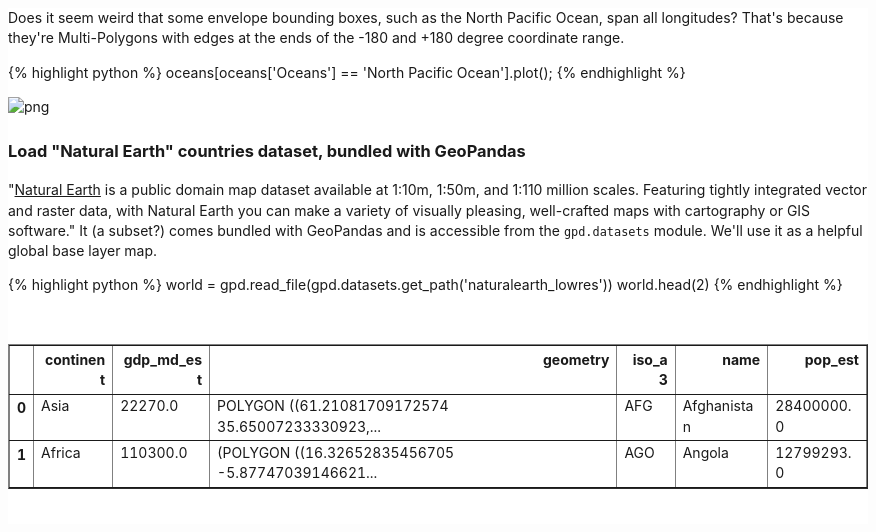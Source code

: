 
Does it seem weird that some envelope bounding boxes, such as the North Pacific Ocean, span all longitudes? That's because they're Multi-Polygons with edges at the ends of the -180 and +180 degree coordinate range.


{% highlight python %}
oceans[oceans['Oceans'] == 'North Pacific Ocean'].plot();
{% endhighlight %}


![png](../fig/04/geopandas_intro_51_0.png)


### Load "Natural Earth" countries dataset, bundled with GeoPandas
"[Natural Earth](http://www.naturalearthdata.com) is a public domain map dataset available at 1:10m, 1:50m, and 1:110 million scales. Featuring tightly integrated vector and raster data, with Natural Earth you can make a variety of visually pleasing, well-crafted maps with cartography or GIS software." It (a subset?) comes bundled with GeoPandas and is accessible from the `gpd.datasets` module. We'll use it as a helpful global base layer map.


{% highlight python %}
world = gpd.read_file(gpd.datasets.get_path('naturalearth_lowres'))
world.head(2)
{% endhighlight %}




<br>
<table border="1" class="dataframe">
  <thead>
    <tr style="text-align: right;">
      <th></th>
      <th>continent</th>
      <th>gdp_md_est</th>
      <th>geometry</th>
      <th>iso_a3</th>
      <th>name</th>
      <th>pop_est</th>
    </tr>
  </thead>
  <tbody>
    <tr>
      <th>0</th>
      <td>Asia</td>
      <td>22270.0</td>
      <td>POLYGON ((61.21081709172574 35.65007233330923,...</td>
      <td>AFG</td>
      <td>Afghanistan</td>
      <td>28400000.0</td>
    </tr>
    <tr>
      <th>1</th>
      <td>Africa</td>
      <td>110300.0</td>
      <td>(POLYGON ((16.32652835456705 -5.87747039146621...</td>
      <td>AGO</td>
      <td>Angola</td>
      <td>12799293.0</td>
    </tr>
  </tbody>
</table>
<br>

